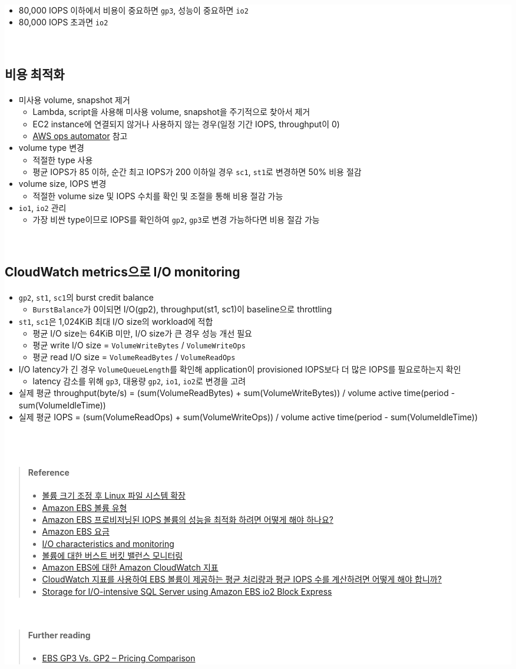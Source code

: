 * 80,000 IOPS 이하에서 비용이 중요하면 `gp3`, 성능이 중요하면 `io2`
* 80,000 IOPS 초과면 `io2`


<br>

## 비용 최적화
* 미사용 volume, snapshot 제거
  * Lambda, script을 사용해 미사용 volume, snapshot을 주기적으로 찾아서 제거
  * EC2 instance에 연결되지 않거나 사용하지 않는 경우(일정 기간 IOPS, throughput이 0)
  * [AWS ops automator](https://aws.amazon.com/solutions/implementations/ops-automator) 참고
* volume type 변경
  * 적절한 type 사용
  * 평균 IOPS가 85 이하, 순간 최고 IOPS가 200 이하일 경우 `sc1`, `st1`로 변경하면 50% 비용 절감
* volume size, IOPS 변경
  * 적절한 volume size 및 IOPS 수치를 확인 및 조절을 통해 비용 절감 가능
* `io1`, `io2` 관리
  * 가장 비싼 type이므로 IOPS를 확인하여 `gp2`, `gp3`로 변경 가능하다면 비용 절감 가능


<br>

## CloudWatch metrics으로 I/O monitoring
* `gp2`, `st1`, `sc1`의 burst credit balance
  * `BurstBalance`가 0이되면 I/O(gp2), throughput(st1, sc1)이 baseline으로 throttling
* `st1`, `sc1`은 1,024KiB 최대 I/O size의 workload에 적합
  * 평균 I/O size는 64KiB 미만, I/O size가 큰 경우 성능 개선 필요
  * 평균 write I/O size = `VolumeWriteBytes` / `VolumeWriteOps`
  * 평균 read I/O size = `VolumeReadBytes` / `VolumeReadOps`
* I/O latency가 긴 경우 `VolumeQueueLength`를 확인해 application이 provisioned IOPS보다 더 많은 IOPS를 필요로하는지 확인
  * latency 감소를 위해 `gp3`, 대용량 `gp2`, `io1`, `io2`로 변경을 고려
* 실제 평균 throughput(byte/s) = (sum(VolumeReadBytes) + sum(VolumeWriteBytes)) / volume active time(period - sum(VolumeIdleTime))
* 실제 평균 IOPS = (sum(VolumeReadOps) + sum(VolumeWriteOps)) / volume active time(period - sum(VolumeIdleTime))


<br><br>

> #### Reference
> * [볼륨 크기 조정 후 Linux 파일 시스템 확장](https://docs.aws.amazon.com/ko_kr/AWSEC2/latest/UserGuide/recognize-expanded-volume-linux.html#extend-linux-file-system)
> * [Amazon EBS 볼륨 유형](https://docs.aws.amazon.com/ko_kr/AWSEC2/latest/UserGuide/ebs-volume-types.html)
> * [Amazon EBS 프로비저닝된 IOPS 볼륨의 성능을 최적화 하려면 어떻게 해야 하나요?](https://aws.amazon.com/ko/premiumsupport/knowledge-center/optimize-ebs-provisioned-iops/)
> * [Amazon EBS 요금](https://aws.amazon.com/ko/ebs/pricing)
> * [I/O characteristics and monitoring](https://docs.aws.amazon.com/AWSEC2/latest/UserGuide/ebs-io-characteristics.html)
> * [볼륨에 대한 버스트 버킷 밸런스 모니터링](https://docs.aws.amazon.com/ko_kr/AWSEC2/latest/UserGuide/ebs-volume-types.html#monitoring_burstbucket)
> * [Amazon EBS에 대한 Amazon CloudWatch 지표](https://docs.aws.amazon.com/ko_kr/AWSEC2/latest/UserGuide/using_cloudwatch_ebs.html)
> * [CloudWatch 지표를 사용하여 EBS 볼륨이 제공하는 평균 처리량과 평균 IOPS 수를 계산하려면 어떻게 해야 합니까?](https://aws.amazon.com/ko/premiumsupport/knowledge-center/ebs-cloudwatch-metrics-throughput-iops/)
> * [Storage for I/O-intensive SQL Server using Amazon EBS io2 Block Express](https://aws.amazon.com/blogs/storage/storage-for-i-o-intensive-sql-server-using-amazon-ebs-io2-block-express/)

<br>

> #### Further reading
> * [EBS GP3 Vs. GP2 – Pricing Comparison](https://cloudwiry.com/ebs-gp3-vs-gp2-pricing-comparison/)
